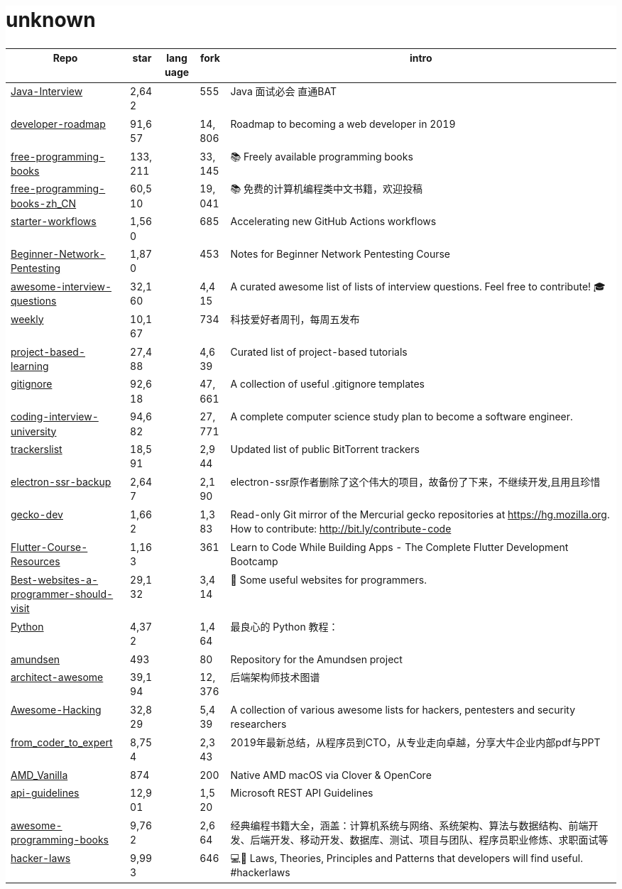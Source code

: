 
# unknown

Repo|star|language|fork|intro
-|-|-|-|-
[Java-Interview](https://github.com/gzc426/Java-Interview)|2,642||555|Java 面试必会 直通BAT
[developer-roadmap](https://github.com/kamranahmedse/developer-roadmap)|91,657||14,806|Roadmap to becoming a web developer in 2019
[free-programming-books](https://github.com/EbookFoundation/free-programming-books)|133,211||33,145|📚 Freely available programming books
[free-programming-books-zh_CN](https://github.com/justjavac/free-programming-books-zh_CN)|60,510||19,041|📚 免费的计算机编程类中文书籍，欢迎投稿
[starter-workflows](https://github.com/actions/starter-workflows)|1,560||685|Accelerating new GitHub Actions workflows
[Beginner-Network-Pentesting](https://github.com/hmaverickadams/Beginner-Network-Pentesting)|1,870||453|Notes for Beginner Network Pentesting Course
[awesome-interview-questions](https://github.com/MaximAbramchuck/awesome-interview-questions)|32,160||4,415|A curated awesome list of lists of interview questions. Feel free to contribute! 🎓
[weekly](https://github.com/ruanyf/weekly)|10,167||734|科技爱好者周刊，每周五发布
[project-based-learning](https://github.com/tuvtran/project-based-learning)|27,488||4,639|Curated list of project-based tutorials
[gitignore](https://github.com/github/gitignore)|92,618||47,661|A collection of useful .gitignore templates
[coding-interview-university](https://github.com/jwasham/coding-interview-university)|94,682||27,771|A complete computer science study plan to become a software engineer.
[trackerslist](https://github.com/ngosang/trackerslist)|18,591||2,944|Updated list of public BitTorrent trackers
[electron-ssr-backup](https://github.com/qingshuisiyuan/electron-ssr-backup)|2,647||2,190|electron-ssr原作者删除了这个伟大的项目，故备份了下来，不继续开发,且用且珍惜
[gecko-dev](https://github.com/mozilla/gecko-dev)|1,662||1,383|Read-only Git mirror of the Mercurial gecko repositories at https://hg.mozilla.org. How to contribute: http://bit.ly/contribute-code
[Flutter-Course-Resources](https://github.com/londonappbrewery/Flutter-Course-Resources)|1,163||361|Learn to Code While Building Apps - The Complete Flutter Development Bootcamp
[Best-websites-a-programmer-should-visit](https://github.com/sdmg15/Best-websites-a-programmer-should-visit)|29,132||3,414|🔗 Some useful websites for programmers.
[Python](https://github.com/TwoWater/Python)|4,372||1,464|最良心的 Python 教程：
[amundsen](https://github.com/lyft/amundsen)|493||80|Repository for the Amundsen project
[architect-awesome](https://github.com/xingshaocheng/architect-awesome)|39,194||12,376|后端架构师技术图谱
[Awesome-Hacking](https://github.com/Hack-with-Github/Awesome-Hacking)|32,829||5,439|A collection of various awesome lists for hackers, pentesters and security researchers
[from_coder_to_expert](https://github.com/0voice/from_coder_to_expert)|8,754||2,343|2019年最新总结，从程序员到CTO，从专业走向卓越，分享大牛企业内部pdf与PPT
[AMD_Vanilla](https://github.com/AMD-OSX/AMD_Vanilla)|874||200|Native AMD macOS via Clover & OpenCore
[api-guidelines](https://github.com/microsoft/api-guidelines)|12,901||1,520|Microsoft REST API Guidelines
[awesome-programming-books](https://github.com/jobbole/awesome-programming-books)|9,762||2,664|经典编程书籍大全，涵盖：计算机系统与网络、系统架构、算法与数据结构、前端开发、后端开发、移动开发、数据库、测试、项目与团队、程序员职业修炼、求职面试等
[hacker-laws](https://github.com/dwmkerr/hacker-laws)|9,993||646|💻📖 Laws, Theories, Principles and Patterns that developers will find useful. #hackerlaws
